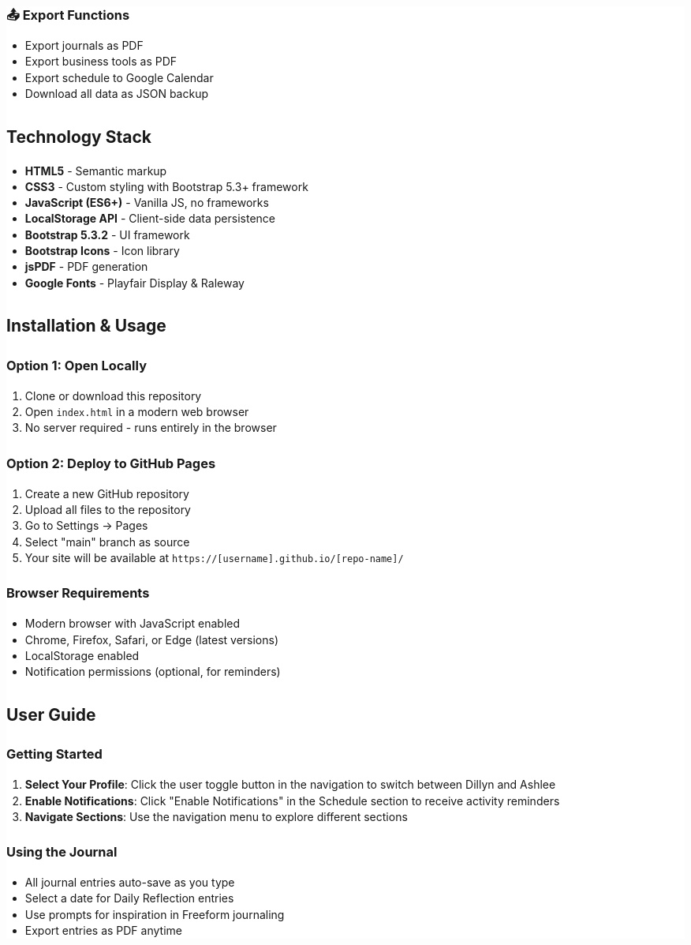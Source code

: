 ### 📤 Export Functions
- Export journals as PDF
- Export business tools as PDF
- Export schedule to Google Calendar
- Download all data as JSON backup

## Technology Stack

- **HTML5** - Semantic markup
- **CSS3** - Custom styling with Bootstrap 5.3+ framework
- **JavaScript (ES6+)** - Vanilla JS, no frameworks
- **LocalStorage API** - Client-side data persistence
- **Bootstrap 5.3.2** - UI framework
- **Bootstrap Icons** - Icon library
- **jsPDF** - PDF generation
- **Google Fonts** - Playfair Display & Raleway

## Installation & Usage

### Option 1: Open Locally
1. Clone or download this repository
2. Open `index.html` in a modern web browser
3. No server required - runs entirely in the browser

### Option 2: Deploy to GitHub Pages
1. Create a new GitHub repository
2. Upload all files to the repository
3. Go to Settings → Pages
4. Select "main" branch as source
5. Your site will be available at `https://[username].github.io/[repo-name]/`

### Browser Requirements
- Modern browser with JavaScript enabled
- Chrome, Firefox, Safari, or Edge (latest versions)
- LocalStorage enabled
- Notification permissions (optional, for reminders)

## User Guide

### Getting Started
1. **Select Your Profile**: Click the user toggle button in the navigation to switch between Dillyn and Ashlee
2. **Enable Notifications**: Click "Enable Notifications" in the Schedule section to receive activity reminders
3. **Navigate Sections**: Use the navigation menu to explore different sections

### Using the Journal
- All journal entries auto-save as you type
- Select a date for Daily Reflection entries
- Use prompts for inspiration in Freeform journaling
- Export entries as PDF anytime
